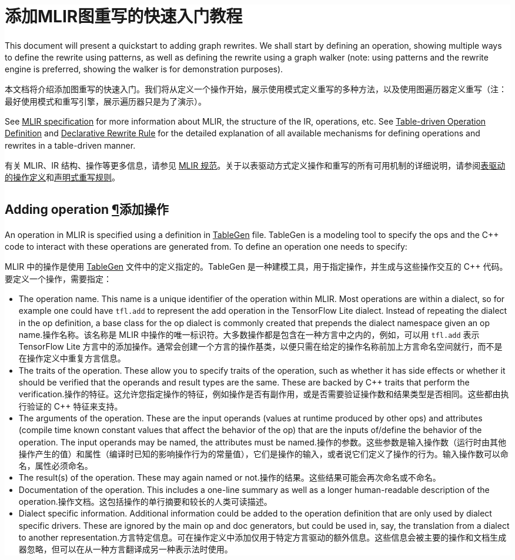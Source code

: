 # 添加MLIR图重写的快速入门教程

This document will present a quickstart to adding graph rewrites. We shall start by defining an operation, showing multiple ways to define the rewrite using patterns, as well as defining the rewrite using a graph walker (note: using patterns and the rewrite engine is preferred, showing the walker is for demonstration purposes).

本文档将介绍添加图重写的快速入门。我们将从定义一个操作开始，展示使用模式定义重写的多种方法，以及使用图遍历器定义重写（注：最好使用模式和重写引擎，展示遍历器只是为了演示）。

See [MLIR specification](https://mlir.llvm.org/docs/LangRef/) for more information about MLIR, the structure of the IR, operations, etc. See [Table-driven Operation Definition](https://mlir.llvm.org/docs/DefiningDialects/Operations/) and [Declarative Rewrite Rule](https://mlir.llvm.org/docs/DeclarativeRewrites/) for the detailed explanation of all available mechanisms for defining operations and rewrites in a table-driven manner.

有关 MLIR、IR 结构、操作等更多信息，请参见 [MLIR 规范](https://mlir.llvm.org/docs/LangRef/)。关于以表驱动方式定义操作和重写的所有可用机制的详细说明，请参阅[表驱动的操作定义](https://mlir.llvm.org/docs/DefiningDialects/Operations/)和[声明式重写规则](https://mlir.llvm.org/docs/DeclarativeRewrites/)。

## Adding operation [¶](https://mlir.llvm.org/docs/Tutorials/QuickstartRewrites/#adding-operation)添加操作

An operation in MLIR is specified using a definition in [TableGen](https://llvm.org/docs/TableGen/index.html) file. TableGen is a modeling tool to specify the ops and the C++ code to interact with these operations are generated from. To define an operation one needs to specify:

MLIR 中的操作是使用 [TableGen](https://llvm.org/docs/TableGen/index.html) 文件中的定义指定的。TableGen 是一种建模工具，用于指定操作，并生成与这些操作交互的 C++ 代码。要定义一个操作，需要指定：

- The operation name. This name is a unique identifier of the operation within MLIR. Most operations are within a dialect, so for example one could have `tfl.add` to represent the add operation in the TensorFlow Lite dialect. Instead of repeating the dialect in the op definition, a base class for the op dialect is commonly created that prepends the dialect namespace given an op name.操作名称。该名称是 MLIR 中操作的唯一标识符。大多数操作都是包含在一种方言中之内的，例如，可以用 `tfl.add` 表示 TensorFlow Lite 方言中的添加操作。通常会创建一个方言的操作基类，以便只需在给定的操作名称前加上方言命名空间就行，而不是在操作定义中重复方言信息。
- The traits of the operation. These allow you to specify traits of the operation, such as whether it has side effects or whether it should be verified that the operands and result types are the same. These are backed by C++ traits that perform the verification.操作的特征。这允许您指定操作的特征，例如操作是否有副作用，或是否需要验证操作数和结果类型是否相同。这些都由执行验证的 C++ 特征来支持。
- The arguments of the operation. These are the input operands (values at runtime produced by other ops) and attributes (compile time known constant values that affect the behavior of the op) that are the inputs of/define the behavior of the operation. The input operands may be named, the attributes must be named.操作的参数。这些参数是输入操作数（运行时由其他操作产生的值）和属性（编译时已知的影响操作行为的常量值），它们是操作的输入，或者说它们定义了操作的行为。输入操作数可以命名，属性必须命名。
- The result(s) of the operation. These may again named or not.操作的结果。这些结果可能会再次命名或不命名。
- Documentation of the operation. This includes a one-line summary as well as a longer human-readable description of the operation.操作文档。这包括操作的单行摘要和较长的人类可读描述。
- Dialect specific information. Additional information could be added to the operation definition that are only used by dialect specific drivers. These are ignored by the main op and doc generators, but could be used in, say, the translation from a dialect to another representation.方言特定信息。可在操作定义中添加仅用于特定方言驱动的额外信息。这些信息会被主要的操作和文档生成器忽略，但可以在从一种方言翻译成另一种表示法时使用。
